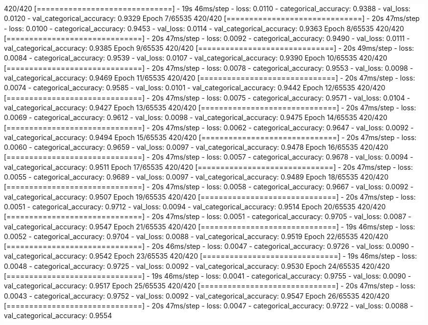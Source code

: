 420/420 [==============================] - 19s 46ms/step - loss: 0.0110 - categorical_accuracy: 0.9388 - val_loss: 0.0120 - val_categorical_accuracy: 0.9329
Epoch 7/65535
420/420 [==============================] - 20s 47ms/step - loss: 0.0100 - categorical_accuracy: 0.9453 - val_loss: 0.0114 - val_categorical_accuracy: 0.9363
Epoch 8/65535
420/420 [==============================] - 20s 47ms/step - loss: 0.0092 - categorical_accuracy: 0.9490 - val_loss: 0.0111 - val_categorical_accuracy: 0.9385
Epoch 9/65535
420/420 [==============================] - 20s 49ms/step - loss: 0.0084 - categorical_accuracy: 0.9539 - val_loss: 0.0107 - val_categorical_accuracy: 0.9390
Epoch 10/65535
420/420 [==============================] - 20s 47ms/step - loss: 0.0078 - categorical_accuracy: 0.9553 - val_loss: 0.0098 - val_categorical_accuracy: 0.9469
Epoch 11/65535
420/420 [==============================] - 20s 47ms/step - loss: 0.0074 - categorical_accuracy: 0.9585 - val_loss: 0.0101 - val_categorical_accuracy: 0.9442
Epoch 12/65535
420/420 [==============================] - 20s 47ms/step - loss: 0.0075 - categorical_accuracy: 0.9571 - val_loss: 0.0104 - val_categorical_accuracy: 0.9427
Epoch 13/65535
420/420 [==============================] - 20s 47ms/step - loss: 0.0069 - categorical_accuracy: 0.9612 - val_loss: 0.0098 - val_categorical_accuracy: 0.9475
Epoch 14/65535
420/420 [==============================] - 20s 47ms/step - loss: 0.0062 - categorical_accuracy: 0.9647 - val_loss: 0.0092 - val_categorical_accuracy: 0.9494
Epoch 15/65535
420/420 [==============================] - 20s 47ms/step - loss: 0.0060 - categorical_accuracy: 0.9659 - val_loss: 0.0097 - val_categorical_accuracy: 0.9478
Epoch 16/65535
420/420 [==============================] - 20s 47ms/step - loss: 0.0057 - categorical_accuracy: 0.9678 - val_loss: 0.0094 - val_categorical_accuracy: 0.9511
Epoch 17/65535
420/420 [==============================] - 20s 47ms/step - loss: 0.0055 - categorical_accuracy: 0.9689 - val_loss: 0.0097 - val_categorical_accuracy: 0.9489
Epoch 18/65535
420/420 [==============================] - 20s 47ms/step - loss: 0.0058 - categorical_accuracy: 0.9667 - val_loss: 0.0092 - val_categorical_accuracy: 0.9507
Epoch 19/65535
420/420 [==============================] - 20s 47ms/step - loss: 0.0051 - categorical_accuracy: 0.9712 - val_loss: 0.0094 - val_categorical_accuracy: 0.9514
Epoch 20/65535
420/420 [==============================] - 20s 47ms/step - loss: 0.0051 - categorical_accuracy: 0.9705 - val_loss: 0.0087 - val_categorical_accuracy: 0.9547
Epoch 21/65535
420/420 [==============================] - 19s 46ms/step - loss: 0.0052 - categorical_accuracy: 0.9704 - val_loss: 0.0088 - val_categorical_accuracy: 0.9519
Epoch 22/65535
420/420 [==============================] - 20s 46ms/step - loss: 0.0047 - categorical_accuracy: 0.9726 - val_loss: 0.0090 - val_categorical_accuracy: 0.9542
Epoch 23/65535
420/420 [==============================] - 19s 46ms/step - loss: 0.0048 - categorical_accuracy: 0.9725 - val_loss: 0.0092 - val_categorical_accuracy: 0.9530
Epoch 24/65535
420/420 [==============================] - 19s 46ms/step - loss: 0.0041 - categorical_accuracy: 0.9755 - val_loss: 0.0090 - val_categorical_accuracy: 0.9517
Epoch 25/65535
420/420 [==============================] - 20s 47ms/step - loss: 0.0043 - categorical_accuracy: 0.9752 - val_loss: 0.0092 - val_categorical_accuracy: 0.9547
Epoch 26/65535
420/420 [==============================] - 20s 47ms/step - loss: 0.0047 - categorical_accuracy: 0.9722 - val_loss: 0.0088 - val_categorical_accuracy: 0.9554
